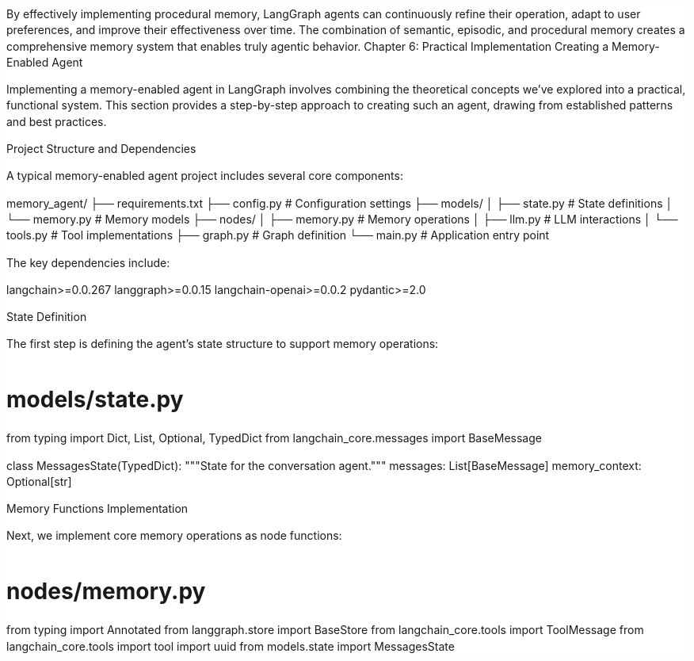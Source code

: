 By effectively implementing procedural memory, LangGraph agents can continuously refine their operation, adapt to user preferences, and improve their effectiveness over time. The combination of semantic, episodic, and procedural memory creates a comprehensive memory system that enables truly agentic behavior.
Chapter 6: Practical Implementation
Creating a Memory-Enabled Agent

Implementing a memory-enabled agent in LangGraph involves combining the theoretical concepts we’ve explored into a practical, functional system. This section provides a step-by-step approach to creating such an agent, drawing from established patterns and best practices.

Project Structure and Dependencies

A typical memory-enabled agent project includes several core components:

memory_agent/
├── requirements.txt
├── config.py           # Configuration settings
├── models/
│   ├── state.py        # State definitions
│   └── memory.py       # Memory models
├── nodes/
│   ├── memory.py       # Memory operations
│   ├── llm.py          # LLM interactions
│   └── tools.py        # Tool implementations
├── graph.py            # Graph definition
└── main.py             # Application entry point

The key dependencies include:

langchain>=0.0.267
langgraph>=0.0.15
langchain-openai>=0.0.2
pydantic>=2.0

State Definition

The first step is defining the agent’s state structure to support memory operations:

# models/state.py
from typing import Dict, List, Optional, TypedDict
from langchain_core.messages import BaseMessage

class MessagesState(TypedDict):
    """State for the conversation agent."""
    messages: List[BaseMessage]
    memory_context: Optional[str]

Memory Functions Implementation

Next, we implement core memory operations as node functions:

# nodes/memory.py
from typing import Annotated
from langgraph.store import BaseStore
from langchain_core.tools import ToolMessage
from langchain_core.tools import tool
import uuid
from models.state import MessagesState
